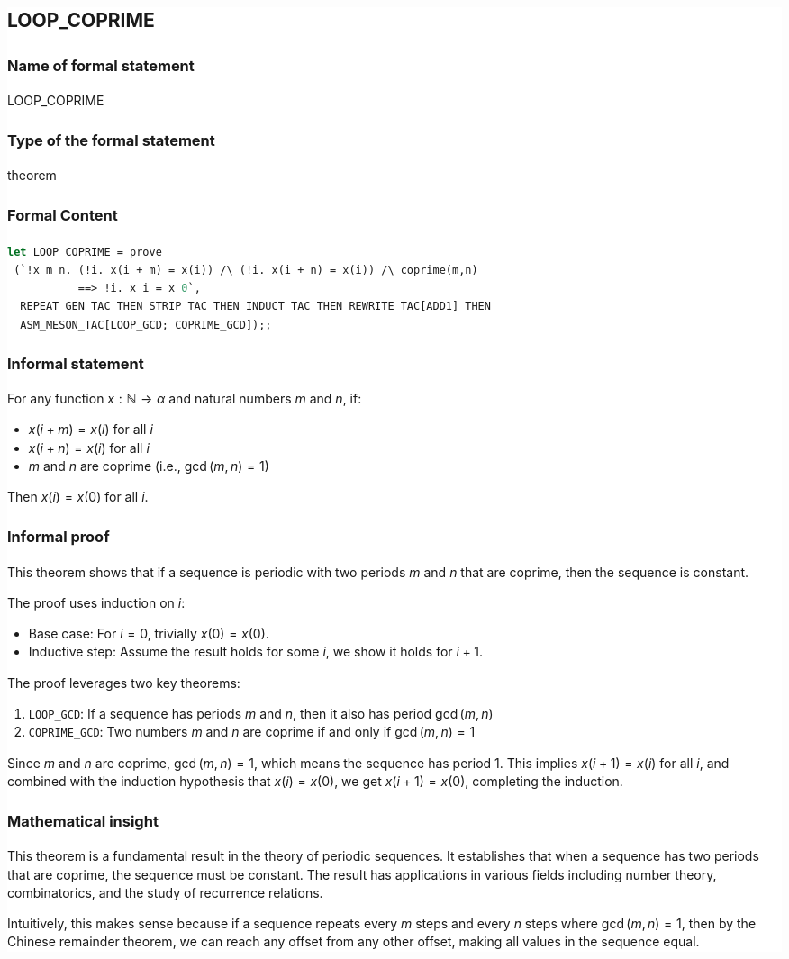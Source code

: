 
## LOOP_COPRIME

### Name of formal statement
LOOP_COPRIME

### Type of the formal statement
theorem

### Formal Content
```ocaml
let LOOP_COPRIME = prove
 (`!x m n. (!i. x(i + m) = x(i)) /\ (!i. x(i + n) = x(i)) /\ coprime(m,n)
           ==> !i. x i = x 0`,
  REPEAT GEN_TAC THEN STRIP_TAC THEN INDUCT_TAC THEN REWRITE_TAC[ADD1] THEN
  ASM_MESON_TAC[LOOP_GCD; COPRIME_GCD]);;
```

### Informal statement
For any function $x: \mathbb{N} \to \alpha$ and natural numbers $m$ and $n$, if:
- $x(i + m) = x(i)$ for all $i$
- $x(i + n) = x(i)$ for all $i$
- $m$ and $n$ are coprime (i.e., $\gcd(m,n) = 1$)

Then $x(i) = x(0)$ for all $i$.

### Informal proof
This theorem shows that if a sequence is periodic with two periods $m$ and $n$ that are coprime, then the sequence is constant.

The proof uses induction on $i$:

- Base case: For $i = 0$, trivially $x(0) = x(0)$.
- Inductive step: Assume the result holds for some $i$, we show it holds for $i+1$.
  
The proof leverages two key theorems:
1. `LOOP_GCD`: If a sequence has periods $m$ and $n$, then it also has period $\gcd(m,n)$
2. `COPRIME_GCD`: Two numbers $m$ and $n$ are coprime if and only if $\gcd(m,n) = 1$

Since $m$ and $n$ are coprime, $\gcd(m,n) = 1$, which means the sequence has period 1. This implies $x(i+1) = x(i)$ for all $i$, and combined with the induction hypothesis that $x(i) = x(0)$, we get $x(i+1) = x(0)$, completing the induction.

### Mathematical insight
This theorem is a fundamental result in the theory of periodic sequences. It establishes that when a sequence has two periods that are coprime, the sequence must be constant. The result has applications in various fields including number theory, combinatorics, and the study of recurrence relations.

Intuitively, this makes sense because if a sequence repeats every $m$ steps and every $n$ steps where $\gcd(m,n) = 1$, then by the Chinese remainder theorem, we can reach any offset from any other offset, making all values in the sequence equal.
